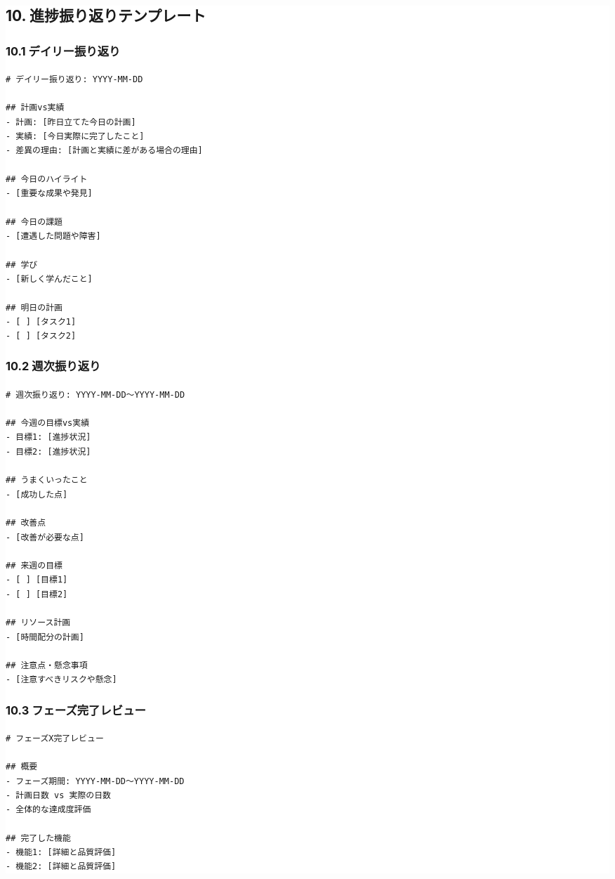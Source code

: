 ## 10. 進捗振り返りテンプレート

### 10.1 デイリー振り返り
```
# デイリー振り返り: YYYY-MM-DD

## 計画vs実績
- 計画: [昨日立てた今日の計画]
- 実績: [今日実際に完了したこと]
- 差異の理由: [計画と実績に差がある場合の理由]

## 今日のハイライト
- [重要な成果や発見]

## 今日の課題
- [遭遇した問題や障害]

## 学び
- [新しく学んだこと]

## 明日の計画
- [ ] [タスク1]
- [ ] [タスク2]
```

### 10.2 週次振り返り
```
# 週次振り返り: YYYY-MM-DD〜YYYY-MM-DD

## 今週の目標vs実績
- 目標1: [進捗状況]
- 目標2: [進捗状況]

## うまくいったこと
- [成功した点]

## 改善点
- [改善が必要な点]

## 来週の目標
- [ ] [目標1]
- [ ] [目標2]

## リソース計画
- [時間配分の計画]

## 注意点・懸念事項
- [注意すべきリスクや懸念]
```

### 10.3 フェーズ完了レビュー
```
# フェーズX完了レビュー

## 概要
- フェーズ期間: YYYY-MM-DD〜YYYY-MM-DD
- 計画日数 vs 実際の日数
- 全体的な達成度評価

## 完了した機能
- 機能1: [詳細と品質評価]
- 機能2: [詳細と品質評価]

```